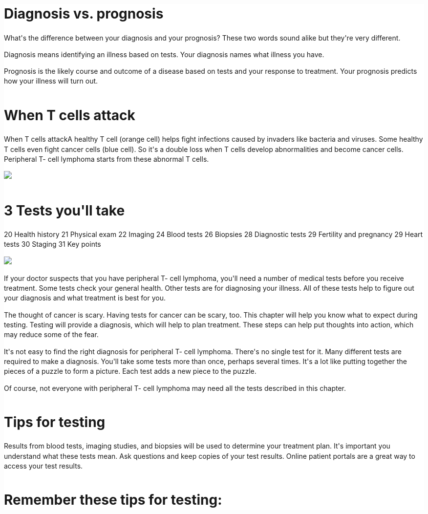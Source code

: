 # Diagnosis vs. prognosis

What's the difference between your diagnosis and your prognosis? These two words sound alike but they're very different.

Diagnosis means identifying an illness based on tests. Your diagnosis names what illness you have.

Prognosis is the likely course and outcome of a disease based on tests and your response to treatment. Your prognosis predicts how your illness will turn out.

# When T cells attack

When T cells attackA healthy T cell (orange cell) helps fight infections caused by invaders like bacteria and viruses. Some healthy T cells even fight cancer cells (blue cell). So it's a double loss when T cells develop abnormalities and become cancer cells. Peripheral T- cell lymphoma starts from these abnormal T cells.

![](https://cdn-mineru.openxlab.org.cn/result/2025-08-04/1ff06960-39b9-4d66-86d1-c5df6275b4f5/75226b9d755787ca4d881d9c6395c0f65e9e6bc62255a29b3e3b556ec92a1443.jpg)

# 3 Tests you'll take

20 Health history  21 Physical exam  22 Imaging  24 Blood tests  26 Biopsies  28 Diagnostic tests  29 Fertility and pregnancy  29 Heart tests  30 Staging  31 Key points

![](https://cdn-mineru.openxlab.org.cn/result/2025-08-04/1ff06960-39b9-4d66-86d1-c5df6275b4f5/e62ac29baf28b87fda34986dfccb332d2cea6d891131ca5da3a5be3d5053130b.jpg)

If your doctor suspects that you have peripheral T- cell lymphoma, you'll need a number of medical tests before you receive treatment. Some tests check your general health. Other tests are for diagnosing your illness. All of these tests help to figure out your diagnosis and what treatment is best for you.

The thought of cancer is scary. Having tests for cancer can be scary, too. This chapter will help you know what to expect during testing. Testing will provide a diagnosis, which will help to plan treatment. These steps can help put thoughts into action, which may reduce some of the fear.

It's not easy to find the right diagnosis for peripheral T- cell lymphoma. There's no single test for it. Many different tests are required to make a diagnosis. You'll take some tests more than once, perhaps several times. It's a lot like putting together the pieces of a puzzle to form a picture. Each test adds a new piece to the puzzle.

Of course, not everyone with peripheral T- cell lymphoma may need all the tests described in this chapter.

# Tips for testing

Results from blood tests, imaging studies, and biopsies will be used to determine your treatment plan. It's important you understand what these tests mean. Ask questions and keep copies of your test results. Online patient portals are a great way to access your test results.

# Remember these tips for testing:
